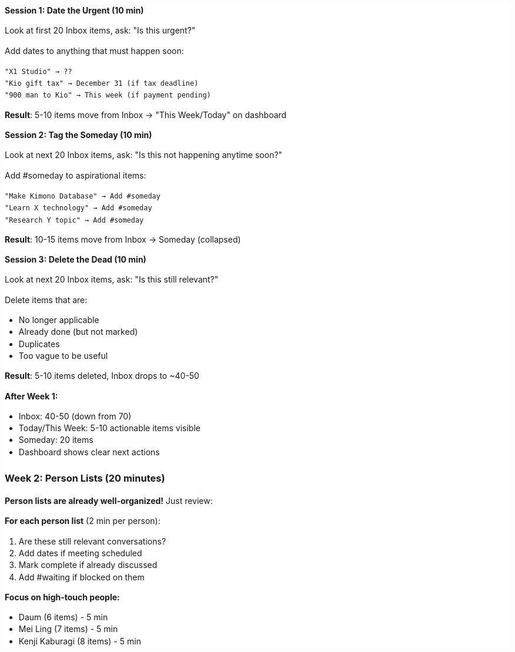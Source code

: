 **Session 1: Date the Urgent (10 min)**

Look at first 20 Inbox items, ask: "Is this urgent?"

Add dates to anything that must happen soon:
```
"X1 Studio" → ??
"Kio gift tax" → December 31 (if tax deadline)
"900 man to Kio" → This week (if payment pending)
```

**Result**: 5-10 items move from Inbox → "This Week/Today" on dashboard

**Session 2: Tag the Someday (10 min)**

Look at next 20 Inbox items, ask: "Is this not happening anytime soon?"

Add #someday to aspirational items:
```
"Make Kimono Database" → Add #someday
"Learn X technology" → Add #someday
"Research Y topic" → Add #someday
```

**Result**: 10-15 items move from Inbox → Someday (collapsed)

**Session 3: Delete the Dead (10 min)**

Look at next 20 Inbox items, ask: "Is this still relevant?"

Delete items that are:
- No longer applicable
- Already done (but not marked)
- Duplicates
- Too vague to be useful

**Result**: 5-10 items deleted, Inbox drops to ~40-50

**After Week 1:**
- Inbox: 40-50 (down from 70)
- Today/This Week: 5-10 actionable items visible
- Someday: 20 items
- Dashboard shows clear next actions

### Week 2: Person Lists (20 minutes)

**Person lists are already well-organized!** Just review:

**For each person list** (2 min per person):
1. Are these still relevant conversations?
2. Add dates if meeting scheduled
3. Mark complete if already discussed
4. Add #waiting if blocked on them

**Focus on high-touch people:**
- Daum (6 items) - 5 min
- Mei Ling (7 items) - 5 min
- Kenji Kaburagi (8 items) - 5 min
